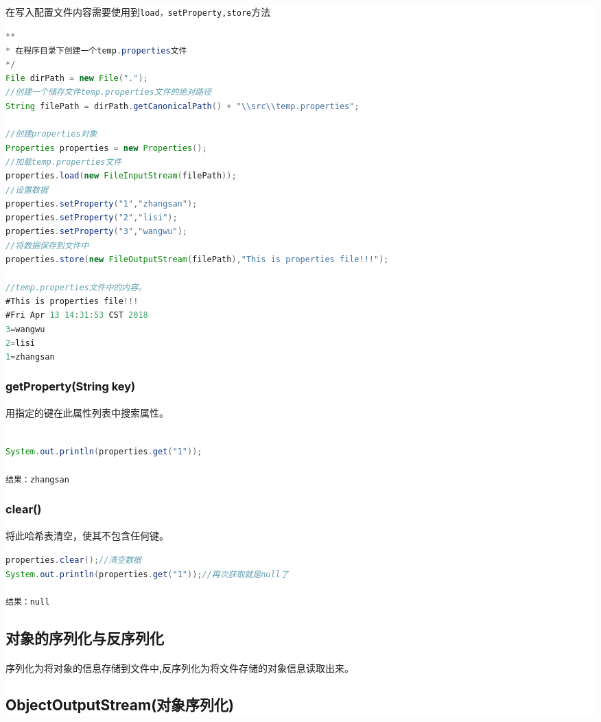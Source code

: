 在写入配置文件内容需要使用到`load，setProperty,store`方法
```java
**
* 在程序目录下创建一个temp.properties文件
*/
File dirPath = new File(".");
//创建一个储存文件temp.properties文件的绝对路径
String filePath = dirPath.getCanonicalPath() + "\\src\\temp.properties";

//创建properties对象
Properties properties = new Properties();
//加载temp.properties文件
properties.load(new FileInputStream(filePath));
//设置数据
properties.setProperty("1","zhangsan");
properties.setProperty("2","lisi");
properties.setProperty("3","wangwu");
//将数据保存到文件中
properties.store(new FileOutputStream(filePath),"This is properties file!!!");

//temp.properties文件中的内容。
#This is properties file!!!
#Fri Apr 13 14:31:53 CST 2018
3=wangwu
2=lisi
1=zhangsan
```

### getProperty(String key)
用指定的键在此属性列表中搜索属性。
```java

System.out.println(properties.get("1"));

结果：zhangsan
```

### clear()
将此哈希表清空，使其不包含任何键。
```java
properties.clear();//清空数据
System.out.println(properties.get("1"));//再次获取就是null了

结果：null
```

## 对象的序列化与反序列化

序列化为将对象的信息存储到文件中,反序列化为将文件存储的对象信息读取出来。


## ObjectOutputStream(对象序列化)
